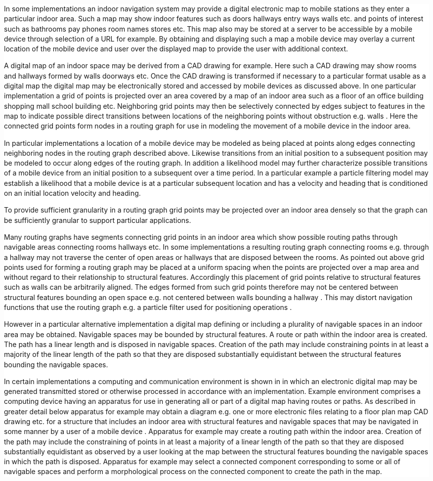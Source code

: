 In some implementations an indoor navigation system may provide a digital electronic map to mobile stations as they enter a particular indoor area. Such a map may show indoor features such as doors hallways entry ways walls etc. and points of interest such as bathrooms pay phones room names stores etc. This map also may be stored at a server to be accessible by a mobile device through selection of a URL for example. By obtaining and displaying such a map a mobile device may overlay a current location of the mobile device and user over the displayed map to provide the user with additional context.

A digital map of an indoor space may be derived from a CAD drawing for example. Here such a CAD drawing may show rooms and hallways formed by walls doorways etc. Once the CAD drawing is transformed if necessary to a particular format usable as a digital map the digital map may be electronically stored and accessed by mobile devices as discussed above. In one particular implementation a grid of points is projected over an area covered by a map of an indoor area such as a floor of an office building shopping mall school building etc. Neighboring grid points may then be selectively connected by edges subject to features in the map to indicate possible direct transitions between locations of the neighboring points without obstruction e.g. walls . Here the connected grid points form nodes in a routing graph for use in modeling the movement of a mobile device in the indoor area.

In particular implementations a location of a mobile device may be modeled as being placed at points along edges connecting neighboring nodes in the routing graph described above. Likewise transitions from an initial position to a subsequent position may be modeled to occur along edges of the routing graph. In addition a likelihood model may further characterize possible transitions of a mobile device from an initial position to a subsequent over a time period. In a particular example a particle filtering model may establish a likelihood that a mobile device is at a particular subsequent location and has a velocity and heading that is conditioned on an initial location velocity and heading.

To provide sufficient granularity in a routing graph grid points may be projected over an indoor area densely so that the graph can be sufficiently granular to support particular applications.

Many routing graphs have segments connecting grid points in an indoor area which show possible routing paths through navigable areas connecting rooms hallways etc. In some implementations a resulting routing graph connecting rooms e.g. through a hallway may not traverse the center of open areas or hallways that are disposed between the rooms. As pointed out above grid points used for forming a routing graph may be placed at a uniform spacing when the points are projected over a map area and without regard to their relationship to structural features. Accordingly this placement of grid points relative to structural features such as walls can be arbitrarily aligned. The edges formed from such grid points therefore may not be centered between structural features bounding an open space e.g. not centered between walls bounding a hallway . This may distort navigation functions that use the routing graph e.g. a particle filter used for positioning operations .

However in a particular alternative implementation a digital map defining or including a plurality of navigable spaces in an indoor area may be obtained. Navigable spaces may be bounded by structural features. A route or path within the indoor area is created. The path has a linear length and is disposed in navigable spaces. Creation of the path may include constraining points in at least a majority of the linear length of the path so that they are disposed substantially equidistant between the structural features bounding the navigable spaces.

In certain implementations a computing and communication environment is shown in in which an electronic digital map may be generated transmitted stored or otherwise processed in accordance with an implementation. Example environment comprises a computing device having an apparatus for use in generating all or part of a digital map having routes or paths. As described in greater detail below apparatus for example may obtain a diagram e.g. one or more electronic files relating to a floor plan map CAD drawing etc. for a structure that includes an indoor area with structural features and navigable spaces that may be navigated in some manner by a user of a mobile device . Apparatus for example may create a routing path within the indoor area. Creation of the path may include the constraining of points in at least a majority of a linear length of the path so that they are disposed substantially equidistant as observed by a user looking at the map between the structural features bounding the navigable spaces in which the path is disposed. Apparatus for example may select a connected component corresponding to some or all of navigable spaces and perform a morphological process on the connected component to create the path in the map.
